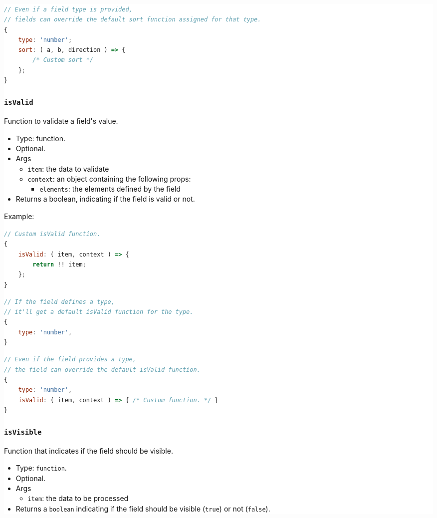 ```js
// Even if a field type is provided,
// fields can override the default sort function assigned for that type.
{
	type: 'number';
	sort: ( a, b, direction ) => {
		/* Custom sort */
	};
}
```

### `isValid`

Function to validate a field's value.

-   Type: function.
-   Optional.
-   Args
    -   `item`: the data to validate
    -   `context`: an object containing the following props:
        -   `elements`: the elements defined by the field
-   Returns a boolean, indicating if the field is valid or not.

Example:

```js
// Custom isValid function.
{
	isValid: ( item, context ) => {
		return !! item;
	};
}
```

```js
// If the field defines a type,
// it'll get a default isValid function for the type.
{
	type: 'number',
}
```

```js
// Even if the field provides a type,
// the field can override the default isValid function.
{
	type: 'number',
	isValid: ( item, context ) => { /* Custom function. */ }
}
```

### `isVisible`

Function that indicates if the field should be visible.

-   Type: `function`.
-   Optional.
-   Args
    -   `item`: the data to be processed
-   Returns a `boolean` indicating if the field should be visible (`true`) or not (`false`).
